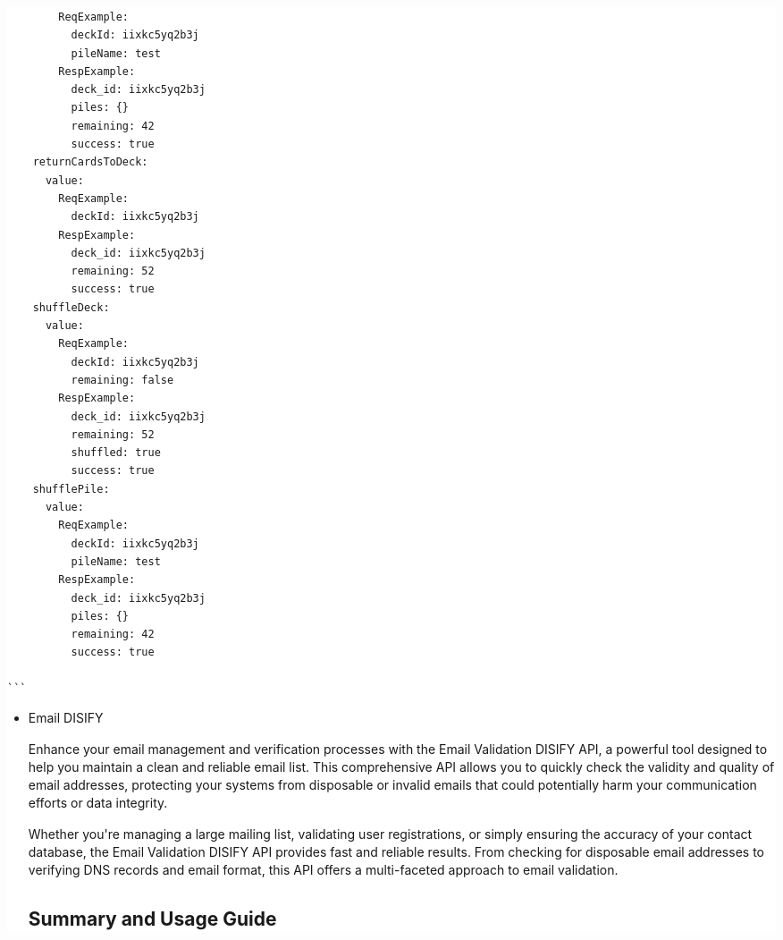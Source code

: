             ReqExample:
              deckId: iixkc5yq2b3j
              pileName: test
            RespExample:
              deck_id: iixkc5yq2b3j
              piles: {}
              remaining: 42
              success: true
        returnCardsToDeck:
          value:
            ReqExample:
              deckId: iixkc5yq2b3j
            RespExample:
              deck_id: iixkc5yq2b3j
              remaining: 52
              success: true
        shuffleDeck:
          value:
            ReqExample:
              deckId: iixkc5yq2b3j
              remaining: false
            RespExample:
              deck_id: iixkc5yq2b3j
              remaining: 52
              shuffled: true
              success: true
        shufflePile:
          value:
            ReqExample:
              deckId: iixkc5yq2b3j
              pileName: test
            RespExample:
              deck_id: iixkc5yq2b3j
              piles: {}
              remaining: 42
              success: true
    
    ```
    
- Email DISIFY
    
    Enhance your email management and verification processes with the Email Validation DISIFY API, a powerful tool designed to help you maintain a clean and reliable email list. This comprehensive API allows you to quickly check the validity and quality of email addresses, protecting your systems from disposable or invalid emails that could potentially harm your communication efforts or data integrity.
    
    Whether you're managing a large mailing list, validating user registrations, or simply ensuring the accuracy of your contact database, the Email Validation DISIFY API provides fast and reliable results. From checking for disposable email addresses to verifying DNS records and email format, this API offers a multi-faceted approach to email validation.
    
    ## Summary and Usage Guide
    